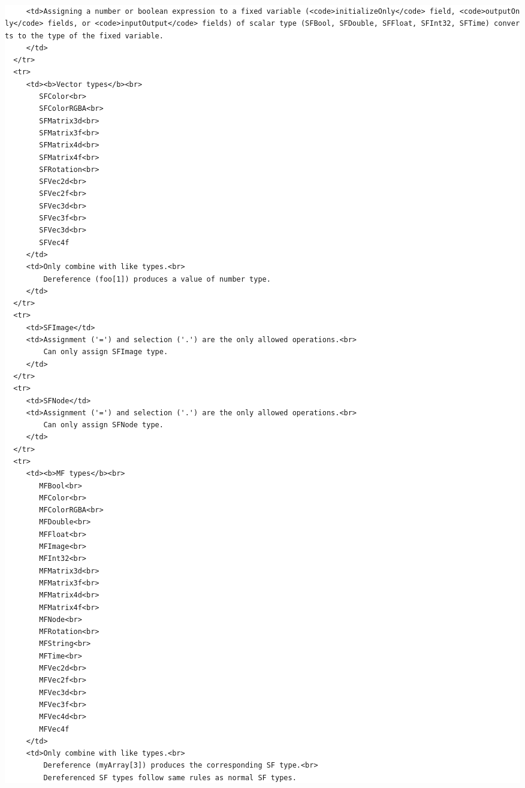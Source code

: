          <td>Assigning a number or boolean expression to a fixed variable (<code>initializeOnly</code> field, <code>outputOnly</code> fields, or <code>inputOutput</code> fields) of scalar type (SFBool, SFDouble, SFFloat, SFInt32, SFTime) converts to the type of the fixed variable.
         </td>
      </tr>
      <tr>
         <td><b>Vector types</b><br>
            SFColor<br>
            SFColorRGBA<br>
            SFMatrix3d<br>
            SFMatrix3f<br>
            SFMatrix4d<br>
            SFMatrix4f<br>
            SFRotation<br>
            SFVec2d<br>
            SFVec2f<br>
            SFVec3d<br>
            SFVec3f<br>
            SFVec3d<br>
            SFVec4f
         </td>
         <td>Only combine with like types.<br>
             Dereference (foo[1]) produces a value of number type.
         </td>
      </tr>
      <tr>
         <td>SFImage</td>
         <td>Assignment ('=') and selection ('.') are the only allowed operations.<br>
             Can only assign SFImage type.
         </td>
      </tr>
      <tr>
         <td>SFNode</td>
         <td>Assignment ('=') and selection ('.') are the only allowed operations.<br>
             Can only assign SFNode type.
         </td>
      </tr>
      <tr>
         <td><b>MF types</b><br>
            MFBool<br>
            MFColor<br>
            MFColorRGBA<br>
            MFDouble<br>
            MFFloat<br>
            MFImage<br>
            MFInt32<br>
            MFMatrix3d<br>
            MFMatrix3f<br>
            MFMatrix4d<br>
            MFMatrix4f<br>
            MFNode<br>
            MFRotation<br>
            MFString<br>
            MFTime<br>
            MFVec2d<br>
            MFVec2f<br>
            MFVec3d<br>
            MFVec3f<br>
            MFVec4d<br>
            MFVec4f
         </td>
         <td>Only combine with like types.<br>
             Dereference (myArray[3]) produces the corresponding SF type.<br>
             Dereferenced SF types follow same rules as normal SF types.